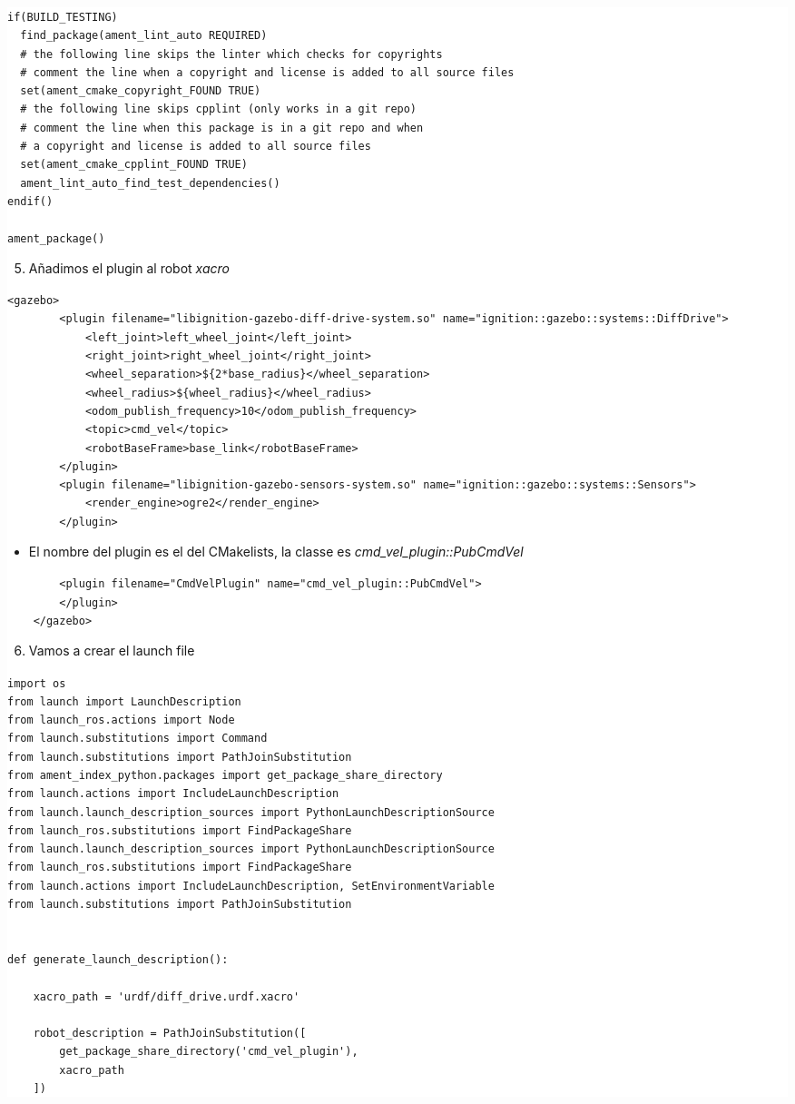 ``` 
if(BUILD_TESTING)
  find_package(ament_lint_auto REQUIRED)
  # the following line skips the linter which checks for copyrights
  # comment the line when a copyright and license is added to all source files
  set(ament_cmake_copyright_FOUND TRUE)
  # the following line skips cpplint (only works in a git repo)
  # comment the line when this package is in a git repo and when
  # a copyright and license is added to all source files
  set(ament_cmake_cpplint_FOUND TRUE)
  ament_lint_auto_find_test_dependencies()
endif()

ament_package()
``` 
5) Añadimos el plugin al robot _xacro_
``` 
<gazebo>
        <plugin filename="libignition-gazebo-diff-drive-system.so" name="ignition::gazebo::systems::DiffDrive">
            <left_joint>left_wheel_joint</left_joint>
            <right_joint>right_wheel_joint</right_joint>
            <wheel_separation>${2*base_radius}</wheel_separation>
            <wheel_radius>${wheel_radius}</wheel_radius>
            <odom_publish_frequency>10</odom_publish_frequency>
            <topic>cmd_vel</topic>
            <robotBaseFrame>base_link</robotBaseFrame>
        </plugin>
        <plugin filename="libignition-gazebo-sensors-system.so" name="ignition::gazebo::systems::Sensors">
            <render_engine>ogre2</render_engine>
        </plugin>
``` 
  - El nombre del plugin es el del CMakelists, la classe es _cmd_vel_plugin::PubCmdVel_
``` 
        <plugin filename="CmdVelPlugin" name="cmd_vel_plugin::PubCmdVel">
        </plugin>
    </gazebo>
``` 
6) Vamos a crear el launch file


``` 
import os
from launch import LaunchDescription
from launch_ros.actions import Node
from launch.substitutions import Command
from launch.substitutions import PathJoinSubstitution
from ament_index_python.packages import get_package_share_directory
from launch.actions import IncludeLaunchDescription
from launch.launch_description_sources import PythonLaunchDescriptionSource
from launch_ros.substitutions import FindPackageShare
from launch.launch_description_sources import PythonLaunchDescriptionSource
from launch_ros.substitutions import FindPackageShare
from launch.actions import IncludeLaunchDescription, SetEnvironmentVariable
from launch.substitutions import PathJoinSubstitution


def generate_launch_description():

    xacro_path = 'urdf/diff_drive.urdf.xacro'

    robot_description = PathJoinSubstitution([
        get_package_share_directory('cmd_vel_plugin'),	
        xacro_path
    ])
```
